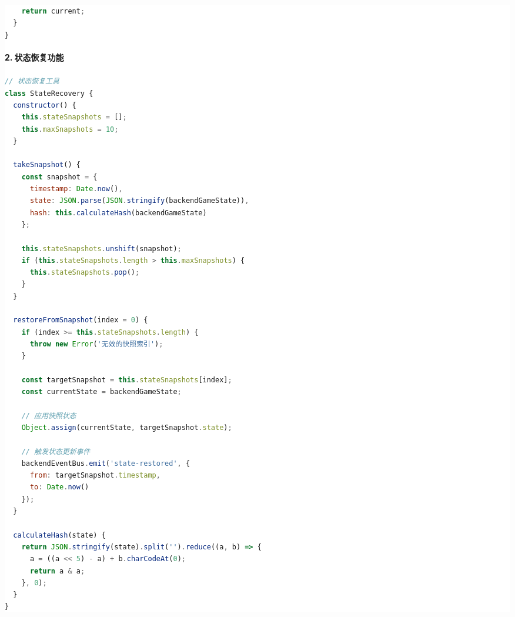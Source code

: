 ```javascript
    return current;
  }
}
```

#### 2. 状态恢复功能

```javascript
// 状态恢复工具
class StateRecovery {
  constructor() {
    this.stateSnapshots = [];
    this.maxSnapshots = 10;
  }
  
  takeSnapshot() {
    const snapshot = {
      timestamp: Date.now(),
      state: JSON.parse(JSON.stringify(backendGameState)),
      hash: this.calculateHash(backendGameState)
    };
    
    this.stateSnapshots.unshift(snapshot);
    if (this.stateSnapshots.length > this.maxSnapshots) {
      this.stateSnapshots.pop();
    }
  }
  
  restoreFromSnapshot(index = 0) {
    if (index >= this.stateSnapshots.length) {
      throw new Error('无效的快照索引');
    }
    
    const targetSnapshot = this.stateSnapshots[index];
    const currentState = backendGameState;
    
    // 应用快照状态
    Object.assign(currentState, targetSnapshot.state);
    
    // 触发状态更新事件
    backendEventBus.emit('state-restored', {
      from: targetSnapshot.timestamp,
      to: Date.now()
    });
  }
  
  calculateHash(state) {
    return JSON.stringify(state).split('').reduce((a, b) => {
      a = ((a << 5) - a) + b.charCodeAt(0);
      return a & a;
    }, 0);
  }
}
```
